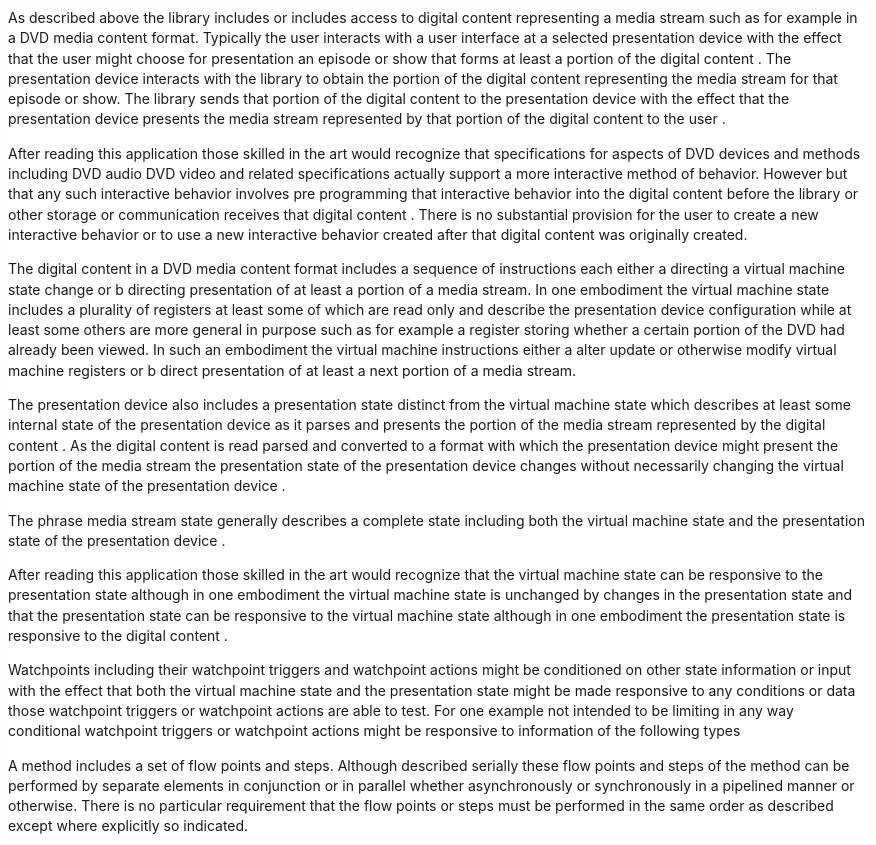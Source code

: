 As described above the library includes or includes access to digital content representing a media stream such as for example in a DVD media content format. Typically the user interacts with a user interface at a selected presentation device with the effect that the user might choose for presentation an episode or show that forms at least a portion of the digital content . The presentation device interacts with the library to obtain the portion of the digital content representing the media stream for that episode or show. The library sends that portion of the digital content to the presentation device with the effect that the presentation device presents the media stream represented by that portion of the digital content to the user .

After reading this application those skilled in the art would recognize that specifications for aspects of DVD devices and methods including DVD audio DVD video and related specifications actually support a more interactive method of behavior. However but that any such interactive behavior involves pre programming that interactive behavior into the digital content before the library or other storage or communication receives that digital content . There is no substantial provision for the user to create a new interactive behavior or to use a new interactive behavior created after that digital content was originally created.

The digital content in a DVD media content format includes a sequence of instructions each either a directing a virtual machine state change or b directing presentation of at least a portion of a media stream. In one embodiment the virtual machine state includes a plurality of registers at least some of which are read only and describe the presentation device configuration while at least some others are more general in purpose such as for example a register storing whether a certain portion of the DVD had already been viewed. In such an embodiment the virtual machine instructions either a alter update or otherwise modify virtual machine registers or b direct presentation of at least a next portion of a media stream.

The presentation device also includes a presentation state distinct from the virtual machine state which describes at least some internal state of the presentation device as it parses and presents the portion of the media stream represented by the digital content . As the digital content is read parsed and converted to a format with which the presentation device might present the portion of the media stream the presentation state of the presentation device changes without necessarily changing the virtual machine state of the presentation device .

The phrase media stream state generally describes a complete state including both the virtual machine state and the presentation state of the presentation device .

After reading this application those skilled in the art would recognize that the virtual machine state can be responsive to the presentation state although in one embodiment the virtual machine state is unchanged by changes in the presentation state and that the presentation state can be responsive to the virtual machine state although in one embodiment the presentation state is responsive to the digital content .

Watchpoints including their watchpoint triggers and watchpoint actions might be conditioned on other state information or input with the effect that both the virtual machine state and the presentation state might be made responsive to any conditions or data those watchpoint triggers or watchpoint actions are able to test. For one example not intended to be limiting in any way conditional watchpoint triggers or watchpoint actions might be responsive to information of the following types 

A method includes a set of flow points and steps. Although described serially these flow points and steps of the method can be performed by separate elements in conjunction or in parallel whether asynchronously or synchronously in a pipelined manner or otherwise. There is no particular requirement that the flow points or steps must be performed in the same order as described except where explicitly so indicated.
